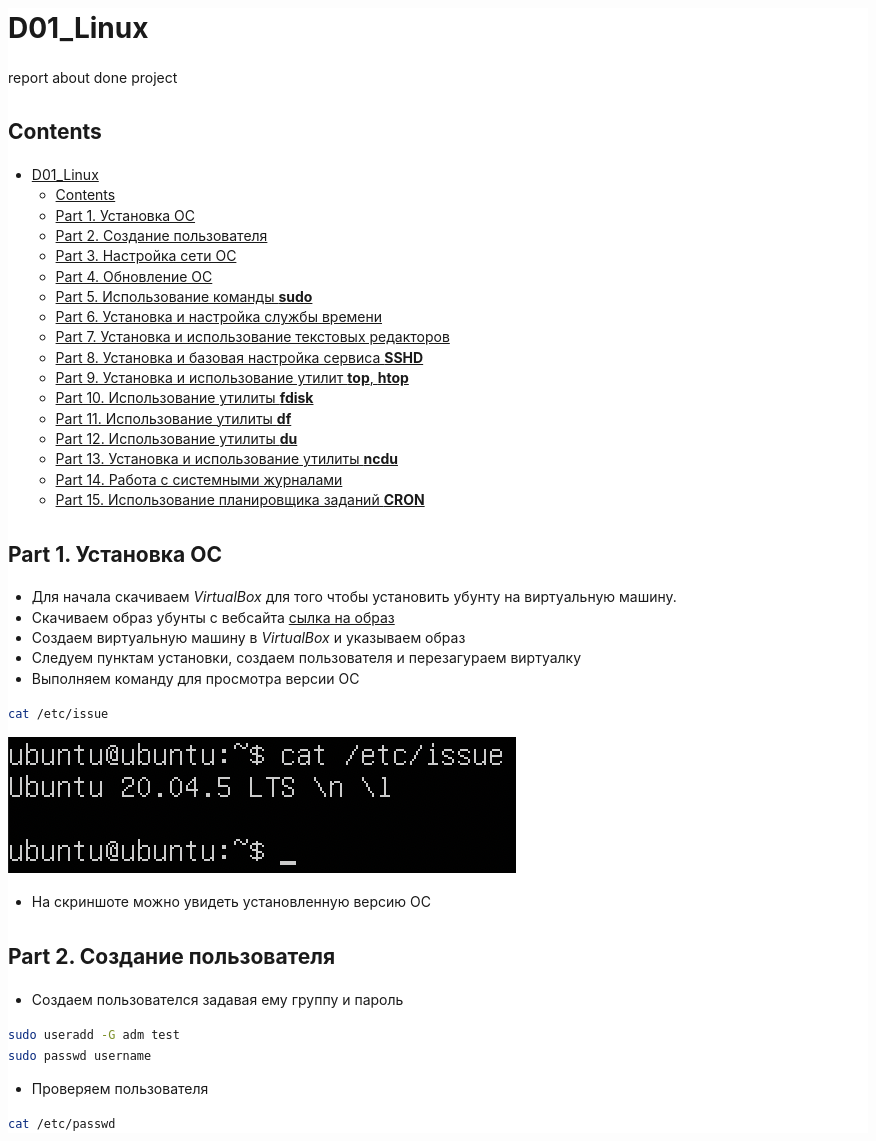 # D01_Linux
report about done project
## Contents
- [D01\_Linux](#d01_linux)
  - [Contents](#contents)
  - [Part 1. Установка ОС](#part-1-установка-ос)
  - [Part 2. Создание пользователя](#part-2-создание-пользователя)
  - [Part 3. Настройка сети ОС](#part-3-настройка-сети-ос)
  - [Part 4. Обновление ОС](#part-4-обновление-ос)
  - [Part 5. Использование команды **sudo**](#part-5-использование-команды-sudo)
  - [Part 6. Установка и настройка службы времени](#part-6-установка-и-настройка-службы-времени)
  - [Part 7. Установка и использование текстовых редакторов](#part-7-установка-и-использование-текстовых-редакторов)
  - [Part 8. Установка и базовая настройка сервиса **SSHD**](#part-8-установка-и-базовая-настройка-сервиса-sshd)
  - [Part 9. Установка и использование утилит **top**, **htop**](#part-9-установка-и-использование-утилит-top-htop)
  - [Part 10. Использование утилиты **fdisk**](#part-10-использование-утилиты-fdisk)
  - [Part 11. Использование утилиты **df**](#part-11-использование-утилиты-df)
  - [Part 12. Использование утилиты **du**](#part-12-использование-утилиты-du)
  - [Part 13. Установка и использование утилиты **ncdu**](#part-13-установка-и-использование-утилиты-ncdu)
  - [Part 14. Работа с системными журналами](#part-14-работа-с-системными-журналами)
  - [Part 15. Использование планировщика заданий **CRON**](#part-15-использование-планировщика-заданий-cron)

## Part 1. Установка ОС
* Для начала скачиваем _VirtualBox_ для того чтобы установить убунту на виртуальную машину.
* Скачиваем образ убунты с вебсайта [сылка на образ](https://ubuntu.com/download/server#downloads)
* Создаем виртуальную машину в _VirtualBox_ и указываем образ
* Следуем пунктам установки, создаем пользователя и перезагураем виртуалку
* Выполняем команду для просмотра версии ОС
```bash
cat /etc/issue
```
![version](img/1.png "можно увидеть установленную версию ОС")
* На скриншоте можно увидеть установленную версию ОС
## Part 2. Создание пользователя
* Создаем пользователся задавая ему группу и пароль
```bash
sudo useradd -G adm test
sudo passwd username
```
* Проверяем пользователя
```bash
cat /etc/passwd
```